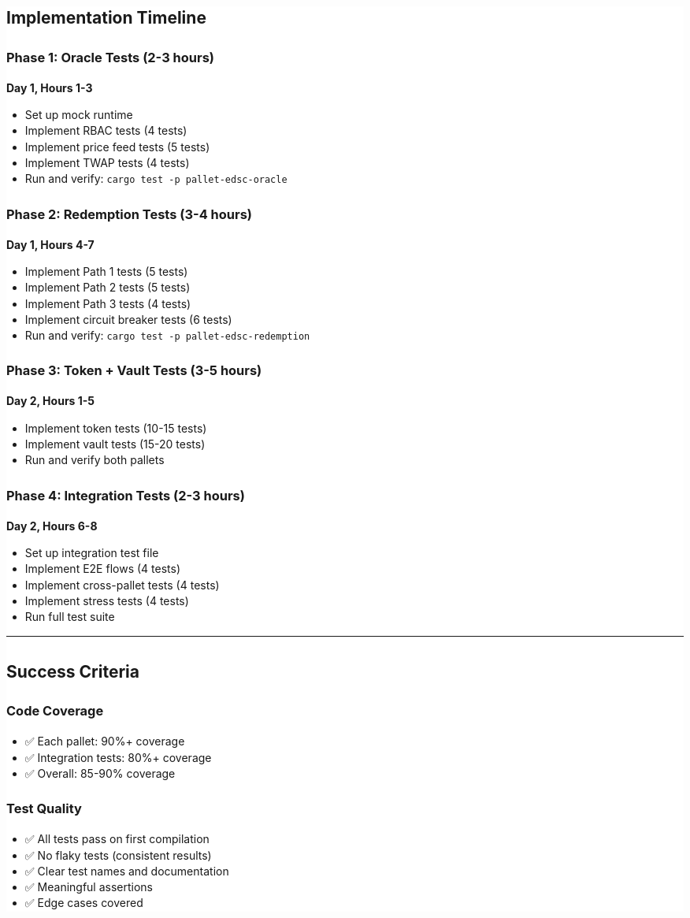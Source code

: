 
## Implementation Timeline

### Phase 1: Oracle Tests (2-3 hours)
**Day 1, Hours 1-3**
- Set up mock runtime
- Implement RBAC tests (4 tests)
- Implement price feed tests (5 tests)
- Implement TWAP tests (4 tests)
- Run and verify: `cargo test -p pallet-edsc-oracle`

### Phase 2: Redemption Tests (3-4 hours)
**Day 1, Hours 4-7**
- Implement Path 1 tests (5 tests)
- Implement Path 2 tests (5 tests)
- Implement Path 3 tests (4 tests)
- Implement circuit breaker tests (6 tests)
- Run and verify: `cargo test -p pallet-edsc-redemption`

### Phase 3: Token + Vault Tests (3-5 hours)
**Day 2, Hours 1-5**
- Implement token tests (10-15 tests)
- Implement vault tests (15-20 tests)
- Run and verify both pallets

### Phase 4: Integration Tests (2-3 hours)
**Day 2, Hours 6-8**
- Set up integration test file
- Implement E2E flows (4 tests)
- Implement cross-pallet tests (4 tests)
- Implement stress tests (4 tests)
- Run full test suite

---

## Success Criteria

### Code Coverage
- ✅ Each pallet: 90%+ coverage
- ✅ Integration tests: 80%+ coverage
- ✅ Overall: 85-90% coverage

### Test Quality
- ✅ All tests pass on first compilation
- ✅ No flaky tests (consistent results)
- ✅ Clear test names and documentation
- ✅ Meaningful assertions
- ✅ Edge cases covered
